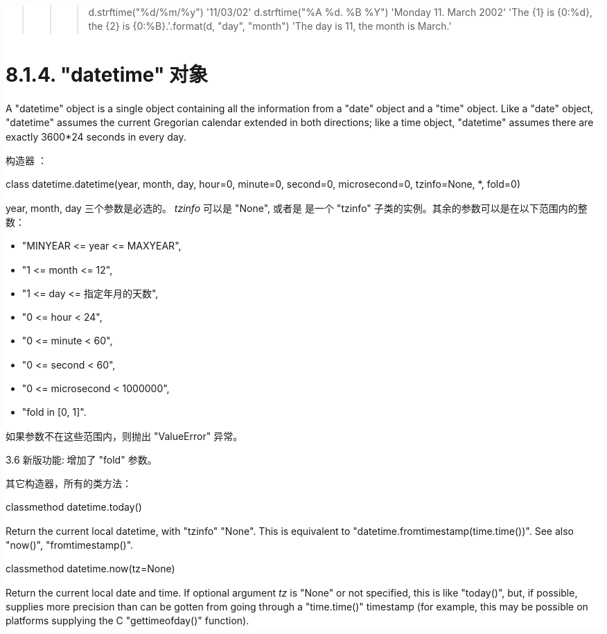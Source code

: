    >>> d.strftime("%d/%m/%y")
   '11/03/02'
   >>> d.strftime("%A %d. %B %Y")
   'Monday 11. March 2002'
   >>> 'The {1} is {0:%d}, the {2} is {0:%B}.'.format(d, "day", "month")
   'The day is 11, the month is March.'


8.1.4. "datetime" 对象
======================

A "datetime" object is a single object containing all the information
from a "date" object and a "time" object.  Like a "date" object,
"datetime" assumes the current Gregorian calendar extended in both
directions; like a time object, "datetime" assumes there are exactly
3600*24 seconds in every day.

构造器 ：

class datetime.datetime(year, month, day, hour=0, minute=0, second=0, microsecond=0, tzinfo=None, *, fold=0)

   year, month, day 三个参数是必选的。 *tzinfo* 可以是 "None",  或者是
   是一个 "tzinfo" 子类的实例。其余的参数可以是在以下范围内的整数：

   * "MINYEAR <= year <= MAXYEAR",

   * "1 <= month <= 12",

   * "1 <= day <= 指定年月的天数",

   * "0 <= hour < 24",

   * "0 <= minute < 60",

   * "0 <= second < 60",

   * "0 <= microsecond < 1000000",

   * "fold in [0, 1]".

   如果参数不在这些范围内，则抛出 "ValueError" 异常。

   3.6 新版功能: 增加了 "fold" 参数。

其它构造器，所有的类方法：

classmethod datetime.today()

   Return the current local datetime, with "tzinfo" "None". This is
   equivalent to "datetime.fromtimestamp(time.time())". See also
   "now()", "fromtimestamp()".

classmethod datetime.now(tz=None)

   Return the current local date and time.  If optional argument *tz*
   is "None" or not specified, this is like "today()", but, if
   possible, supplies more precision than can be gotten from going
   through a "time.time()" timestamp (for example, this may be
   possible on platforms supplying the C "gettimeofday()" function).
